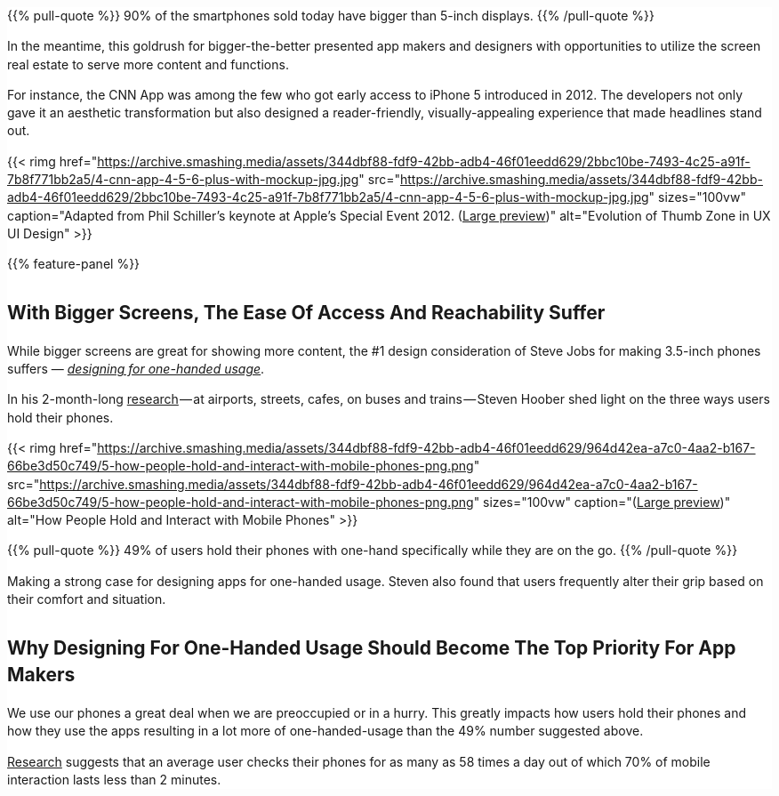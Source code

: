 {{% pull-quote %}}
 90% of the smartphones sold today have bigger than 5-inch displays.
{{% /pull-quote %}}

<p>In the meantime, this goldrush for bigger-the-better presented app makers and designers with opportunities to utilize the screen real estate to serve more content and functions.</p>

<p>For instance, the CNN App was among the few who got early access to iPhone 5 introduced in 2012. The developers not only gave it an aesthetic transformation but also designed a reader-friendly, visually-appealing experience that made headlines stand out.</p>

{{< rimg href="https://archive.smashing.media/assets/344dbf88-fdf9-42bb-adb4-46f01eedd629/2bbc10be-7493-4c25-a91f-7b8f771bb2a5/4-cnn-app-4-5-6-plus-with-mockup-jpg.jpg" src="https://archive.smashing.media/assets/344dbf88-fdf9-42bb-adb4-46f01eedd629/2bbc10be-7493-4c25-a91f-7b8f771bb2a5/4-cnn-app-4-5-6-plus-with-mockup-jpg.jpg" sizes="100vw" caption="Adapted from Phil Schiller’s keynote at Apple’s Special Event 2012. (<a href='https://archive.smashing.media/assets/344dbf88-fdf9-42bb-adb4-46f01eedd629/2bbc10be-7493-4c25-a91f-7b8f771bb2a5/4-cnn-app-4-5-6-plus-with-mockup-jpg.jpg'>Large preview</a>)" alt="Evolution of Thumb Zone in UX UI Design" >}}

{{% feature-panel %}}

## With Bigger Screens, The Ease Of Access And Reachability Suffer

<p>While bigger screens are great for showing more content, the #1 design consideration of Steve Jobs for making 3.5-inch phones suffers &mdash; <em><a href="https://www.mobile-patterns.com/one-handed-use">designing for one-handed usage</a></em>.</p>

<p>In his 2-month-long <a href="https://www.uxmatters.com/mt/archives/2013/02/how-do-users-really-hold-mobile-devices.php">research</a> &mdash; at airports, streets, cafes, on buses and trains &mdash; Steven Hoober shed light on the three ways users hold their phones.</p>

{{< rimg href="https://archive.smashing.media/assets/344dbf88-fdf9-42bb-adb4-46f01eedd629/964d42ea-a7c0-4aa2-b167-66be3d50c749/5-how-people-hold-and-interact-with-mobile-phones-png.png" src="https://archive.smashing.media/assets/344dbf88-fdf9-42bb-adb4-46f01eedd629/964d42ea-a7c0-4aa2-b167-66be3d50c749/5-how-people-hold-and-interact-with-mobile-phones-png.png" sizes="100vw" caption="(<a href='https://archive.smashing.media/assets/344dbf88-fdf9-42bb-adb4-46f01eedd629/964d42ea-a7c0-4aa2-b167-66be3d50c749/5-how-people-hold-and-interact-with-mobile-phones-png.png'>Large preview</a>)" alt="How People Hold and Interact with Mobile Phones" >}}

{{% pull-quote %}}
 49% of users hold their phones with one-hand specifically while they are on the go.
{{% /pull-quote %}}

<p>Making a strong case for designing apps for one-handed usage. Steven also found that users frequently alter their grip based on their comfort and situation.</p>

## Why Designing For One-Handed Usage Should Become The Top Priority For App Makers

<p>We use our phones a great deal when we are preoccupied or in a hurry. This greatly impacts how users hold their phones and how they use the apps resulting in a lot more of one-handed-usage than the 49% number suggested above.</p>

<p><a href="https://blog.rescuetime.com/screen-time-stats-2018/">Research</a> suggests that an average user checks their phones for as many as 58 times a day out of which 70% of mobile interaction lasts less than 2 minutes.</p>
